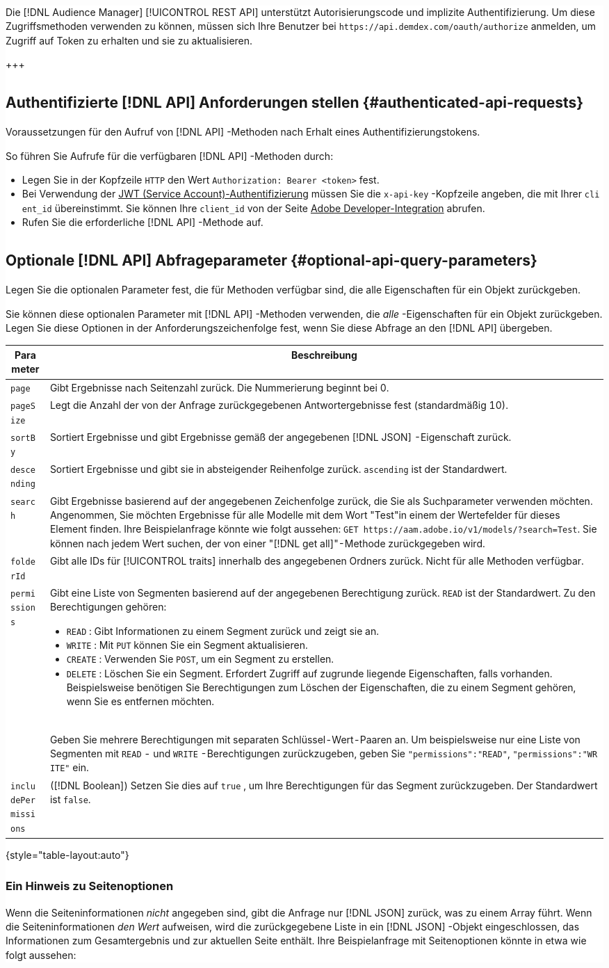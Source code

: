 Die [!DNL Audience Manager] [!UICONTROL REST API] unterstützt Autorisierungscode und implizite Authentifizierung. Um diese Zugriffsmethoden verwenden zu können, müssen sich Ihre Benutzer bei `https://api.demdex.com/oauth/authorize` anmelden, um Zugriff auf Token zu erhalten und sie zu aktualisieren.

+++

## Authentifizierte [!DNL API] Anforderungen stellen {#authenticated-api-requests}

Voraussetzungen für den Aufruf von [!DNL API] -Methoden nach Erhalt eines Authentifizierungstokens.

So führen Sie Aufrufe für die verfügbaren [!DNL API] -Methoden durch:

* Legen Sie in der Kopfzeile `HTTP` den Wert `Authorization: Bearer <token>` fest.
* Bei Verwendung der [JWT (Service Account)-Authentifizierung](#jwt) müssen Sie die `x-api-key` -Kopfzeile angeben, die mit Ihrer `client_id` übereinstimmt. Sie können Ihre `client_id` von der Seite [Adobe Developer-Integration](https://www.adobe.io/authentication/auth-methods.html#!AdobeDocs/adobeio-auth/master/AuthenticationOverview/ServiceAccountIntegration.md) abrufen.
* Rufen Sie die erforderliche [!DNL API] -Methode auf.

## Optionale [!DNL API] Abfrageparameter {#optional-api-query-parameters}

Legen Sie die optionalen Parameter fest, die für Methoden verfügbar sind, die alle Eigenschaften für ein Objekt zurückgeben.

Sie können diese optionalen Parameter mit [!DNL API] -Methoden verwenden, die *alle* -Eigenschaften für ein Objekt zurückgeben. Legen Sie diese Optionen in der Anforderungszeichenfolge fest, wenn Sie diese Abfrage an den [!DNL API] übergeben.

| Parameter | Beschreibung |
|--- |--- |
| `page` | Gibt Ergebnisse nach Seitenzahl zurück. Die Nummerierung beginnt bei 0. |
| `pageSize` | Legt die Anzahl der von der Anfrage zurückgegebenen Antwortergebnisse fest (standardmäßig 10). |
| `sortBy` | Sortiert Ergebnisse und gibt Ergebnisse gemäß der angegebenen [!DNL JSON] -Eigenschaft zurück. |
| `descending` | Sortiert Ergebnisse und gibt sie in absteigender Reihenfolge zurück. `ascending` ist der Standardwert. |
| `search` | Gibt Ergebnisse basierend auf der angegebenen Zeichenfolge zurück, die Sie als Suchparameter verwenden möchten. Angenommen, Sie möchten Ergebnisse für alle Modelle mit dem Wort &quot;Test&quot;in einem der Wertefelder für dieses Element finden. Ihre Beispielanfrage könnte wie folgt aussehen:   `GET https://aam.adobe.io/v1/models/?search=Test`.  Sie können nach jedem Wert suchen, der von einer &quot;[!DNL get all]&quot;-Methode zurückgegeben wird. |
| `folderId` | Gibt alle IDs für [!UICONTROL traits] innerhalb des angegebenen Ordners zurück. Nicht für alle Methoden verfügbar. |
| `permissions` | Gibt eine Liste von Segmenten basierend auf der angegebenen Berechtigung zurück. `READ` ist der Standardwert. Zu den Berechtigungen gehören:<ul><li>`READ` : Gibt Informationen zu einem Segment zurück und zeigt sie an.</li><li>`WRITE` : Mit `PUT` können Sie ein Segment aktualisieren.</li><li>`CREATE` : Verwenden Sie `POST`, um ein Segment zu erstellen.</li><li>`DELETE` : Löschen Sie ein Segment. Erfordert Zugriff auf zugrunde liegende Eigenschaften, falls vorhanden. Beispielsweise benötigen Sie Berechtigungen zum Löschen der Eigenschaften, die zu einem Segment gehören, wenn Sie es entfernen möchten.</li></ul><br>Geben Sie mehrere Berechtigungen mit separaten Schlüssel-Wert-Paaren an. Um beispielsweise nur eine Liste von Segmenten mit `READ` - und `WRITE` -Berechtigungen zurückzugeben, geben Sie `"permissions":"READ"`, `"permissions":"WRITE"` ein. |
| `includePermissions` | ([!DNL Boolean]) Setzen Sie dies auf `true` , um Ihre Berechtigungen für das Segment zurückzugeben. Der Standardwert ist `false`. |

{style="table-layout:auto"}

### Ein Hinweis zu Seitenoptionen

Wenn die Seiteninformationen *nicht* angegeben sind, gibt die Anfrage nur [!DNL JSON] zurück, was zu einem Array führt. Wenn die Seiteninformationen *den Wert* aufweisen, wird die zurückgegebene Liste in ein [!DNL JSON] -Objekt eingeschlossen, das Informationen zum Gesamtergebnis und zur aktuellen Seite enthält. Ihre Beispielanfrage mit Seitenoptionen könnte in etwa wie folgt aussehen:
